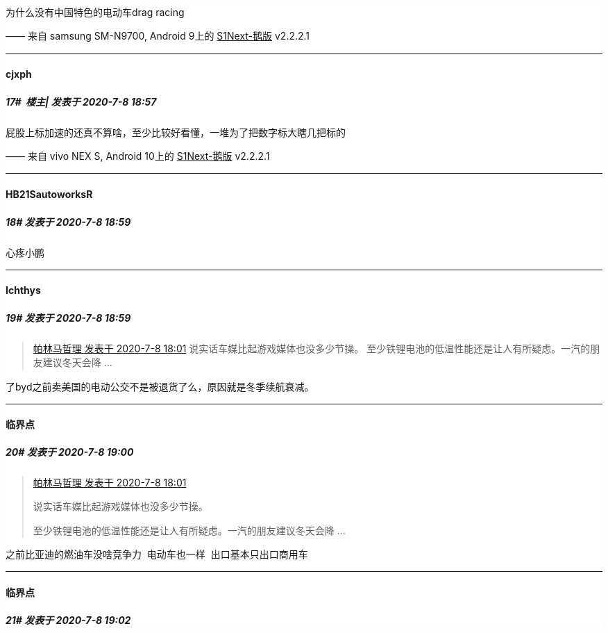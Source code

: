 
为什么没有中国特色的电动车drag racing 

—— 来自 samsung SM-N9700, Android 9上的 [S1Next-鹅版](https://github.com/ykrank/S1-Next/releases) v2.2.2.1


-----

####  cjxph  
##### 17#         楼主| 发表于 2020-7-8 18:57


屁股上标加速的还真不算啥，至少比较好看懂，一堆为了把数字标大瞎几把标的

—— 来自 vivo NEX S, Android 10上的 [S1Next-鹅版](https://github.com/ykrank/S1-Next/releases) v2.2.2.1


-----

####  HB21SautoworksR  
##### 18#       发表于 2020-7-8 18:59


心疼小鹏


-----

####  Ichthys  
##### 19#       发表于 2020-7-8 18:59


<blockquote><a href="httphttps://bbs.saraba1st.com/2b/forum.php?mod=redirect&amp;goto=findpost&amp;pid=48118861&amp;ptid=1946613" target="_blank">帕林马哲理 发表于 2020-7-8 18:01</a>
说实话车媒比起游戏媒体也没多少节操。
至少铁锂电池的低温性能还是让人有所疑虑。一汽的朋友建议冬天会降 ...</blockquote>
了byd之前卖美国的电动公交不是被退货了么，原因就是冬季续航衰减。


-----

####  临界点  
##### 20#       发表于 2020-7-8 19:00


<blockquote><a href="httphttps://bbs.saraba1st.com/2b/forum.php?mod=redirect&amp;goto=findpost&amp;pid=48118861&amp;ptid=1946613" target="_blank">帕林马哲理 发表于 2020-7-8 18:01</a>

说实话车媒比起游戏媒体也没多少节操。

至少铁锂电池的低温性能还是让人有所疑虑。一汽的朋友建议冬天会降 ...</blockquote>
之前比亚迪的燃油车没啥竞争力  电动车也一样  出口基本只出口商用车


-----

####  临界点  
##### 21#       发表于 2020-7-8 19:02
